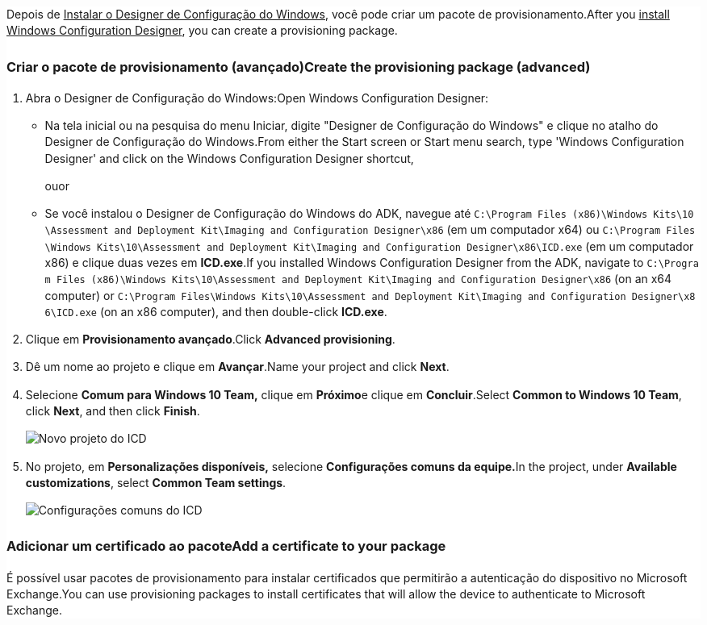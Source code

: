 <span data-ttu-id="0cad9-195">Depois de [Instalar o Designer de Configuração do Windows](https://technet.microsoft.com/itpro/windows/configure/provisioning-install-icd), você pode criar um pacote de provisionamento.</span><span class="sxs-lookup"><span data-stu-id="0cad9-195">After you [install Windows Configuration Designer](https://technet.microsoft.com/itpro/windows/configure/provisioning-install-icd), you can create a provisioning package.</span></span>

### <a name="create-the-provisioning-package-advanced"></a><span data-ttu-id="0cad9-196">Criar o pacote de provisionamento (avançado)</span><span class="sxs-lookup"><span data-stu-id="0cad9-196">Create the provisioning package (advanced)</span></span>

1. <span data-ttu-id="0cad9-197">Abra o Designer de Configuração do Windows:</span><span class="sxs-lookup"><span data-stu-id="0cad9-197">Open Windows Configuration Designer:</span></span>
   - <span data-ttu-id="0cad9-198">Na tela inicial ou na pesquisa do menu Iniciar, digite "Designer de Configuração do Windows" e clique no atalho do Designer de Configuração do Windows.</span><span class="sxs-lookup"><span data-stu-id="0cad9-198">From either the Start screen or Start menu search, type 'Windows Configuration Designer' and click on the Windows Configuration Designer shortcut,</span></span> 
    
     <span data-ttu-id="0cad9-199">ou</span><span class="sxs-lookup"><span data-stu-id="0cad9-199">or</span></span>
    
   - <span data-ttu-id="0cad9-200">Se você instalou o Designer de Configuração do Windows do ADK, navegue até `C:\Program Files (x86)\Windows Kits\10\Assessment and Deployment Kit\Imaging and Configuration Designer\x86` (em um computador x64) ou `C:\Program Files\Windows Kits\10\Assessment and Deployment Kit\Imaging and Configuration Designer\x86\ICD.exe` (em um computador x86) e clique duas vezes em **ICD.exe**.</span><span class="sxs-lookup"><span data-stu-id="0cad9-200">If you installed Windows Configuration Designer from the ADK, navigate to `C:\Program Files (x86)\Windows Kits\10\Assessment and Deployment Kit\Imaging and Configuration Designer\x86` (on an x64 computer) or `C:\Program Files\Windows Kits\10\Assessment and Deployment Kit\Imaging and Configuration Designer\x86\ICD.exe` (on an x86 computer), and then double-click **ICD.exe**.</span></span>

2. <span data-ttu-id="0cad9-201">Clique em **Provisionamento avançado**.</span><span class="sxs-lookup"><span data-stu-id="0cad9-201">Click **Advanced provisioning**.</span></span>
   
3. <span data-ttu-id="0cad9-202">Dê um nome ao projeto e clique em **Avançar**.</span><span class="sxs-lookup"><span data-stu-id="0cad9-202">Name your project and click **Next**.</span></span>

4. <span data-ttu-id="0cad9-203">Selecione **Comum para Windows 10 Team,** clique em **Próximo**e clique em **Concluir**.</span><span class="sxs-lookup"><span data-stu-id="0cad9-203">Select **Common to Windows 10 Team**, click **Next**, and then click **Finish**.</span></span>

    ![Novo projeto do ICD](images/icd-new-project.png)

5. <span data-ttu-id="0cad9-205">No projeto, em **Personalizações disponíveis,** selecione **Configurações comuns da equipe.**</span><span class="sxs-lookup"><span data-stu-id="0cad9-205">In the project, under **Available customizations**, select **Common Team settings**.</span></span>

    ![Configurações comuns do ICD](images/icd-common-settings.png)


### <a name="add-a-certificate-to-your-package"></a><span data-ttu-id="0cad9-207">Adicionar um certificado ao pacote</span><span class="sxs-lookup"><span data-stu-id="0cad9-207">Add a certificate to your package</span></span>
<span data-ttu-id="0cad9-208">É possível usar pacotes de provisionamento para instalar certificados que permitirão a autenticação do dispositivo no Microsoft Exchange.</span><span class="sxs-lookup"><span data-stu-id="0cad9-208">You can use provisioning packages to install certificates that will allow the device to authenticate to Microsoft Exchange.</span></span>

